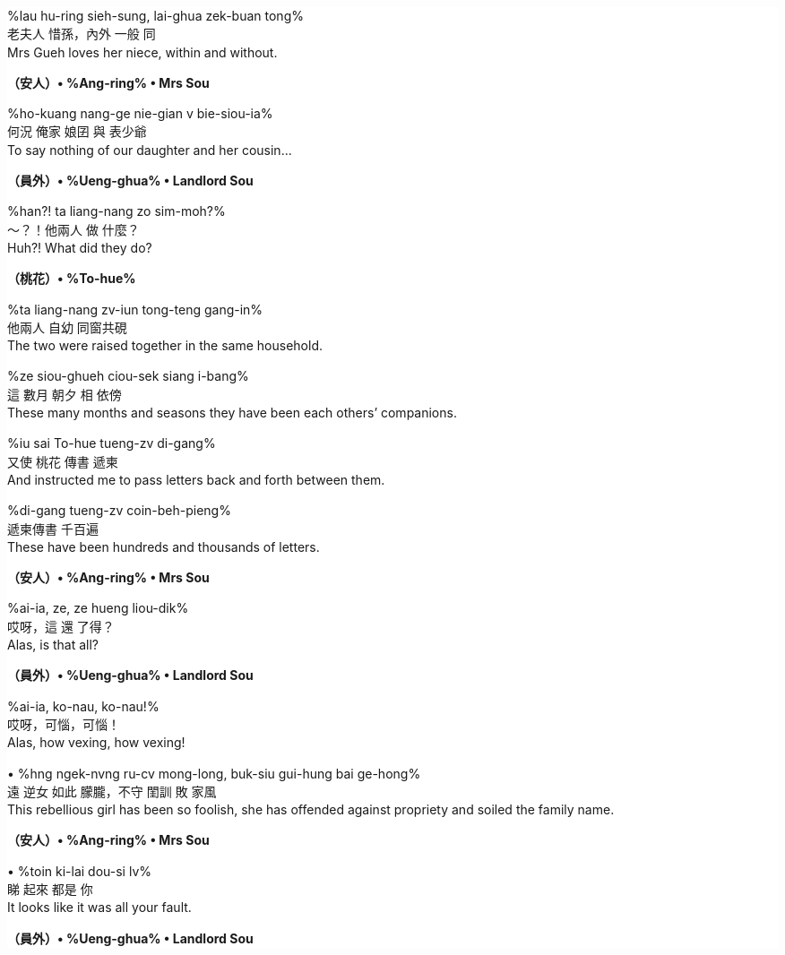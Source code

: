 %lau hu-ring sieh-sung, lai-ghua zek-buan tong%<br/>
老夫人 惜孫，內外 一般 同<br/>
Mrs Gueh loves her niece, within and without.

**（安人）• %Ang-ring% • Mrs Sou**

%ho-kuang nang-ge nie-gian v bie-siou-ia%<br/>
何況 俺家 娘囝 與 表少爺<br/>
To say nothing of our daughter and her cousin...

**（員外）• %Ueng-ghua% • Landlord Sou**

%han?! ta liang-nang zo sim-moh?%<br/>
～？！他兩人 做 什麼？<br/>
Huh?! What did they do?

**（桃花）• %To-hue%**

%ta liang-nang zv-iun tong-teng gang-in%<br/>
他兩人 自幼 同窗共硯<br/>
The two were raised together in the same household.

%ze siou-ghueh ciou-sek siang i-bang%<br/>
這 數月 朝夕 相 依傍<br/>
These many months and seasons they have been each others’ companions.

%iu sai To-hue tueng-zv di-gang%<br/>
又使 桃花 傳書 遞柬<br/>
And instructed me to pass letters back and forth between them.

%di-gang tueng-zv coin-beh-pieng%<br/>
遞柬傳書 千百遍<br/>
These have been hundreds and thousands of letters.

**（安人）• %Ang-ring% • Mrs Sou**

%ai-ia, ze, ze hueng liou-dik%<br/>
哎呀，這 還 了得？<br/>
Alas, is that all?

**（員外）• %Ueng-ghua% • Landlord Sou**

%ai-ia, ko-nau, ko-nau!%<br/>
哎呀，可惱，可惱！<br/>
Alas, how vexing, how vexing!

• %hng ngek-nvng ru-cv mong-long, buk-siu gui-hung bai ge-hong%<br/>
遠 逆女 如此 朦朧，不守 閨訓 敗 家風<br/>
This rebellious girl has been so foolish, she has offended against propriety and soiled the family name.

**（安人）• %Ang-ring% • Mrs Sou**

• %toin ki-lai dou-si lv%<br/>
睇 起來 都是 你<br/>
It looks like it was all your fault.

**（員外）• %Ueng-ghua% • Landlord Sou**

